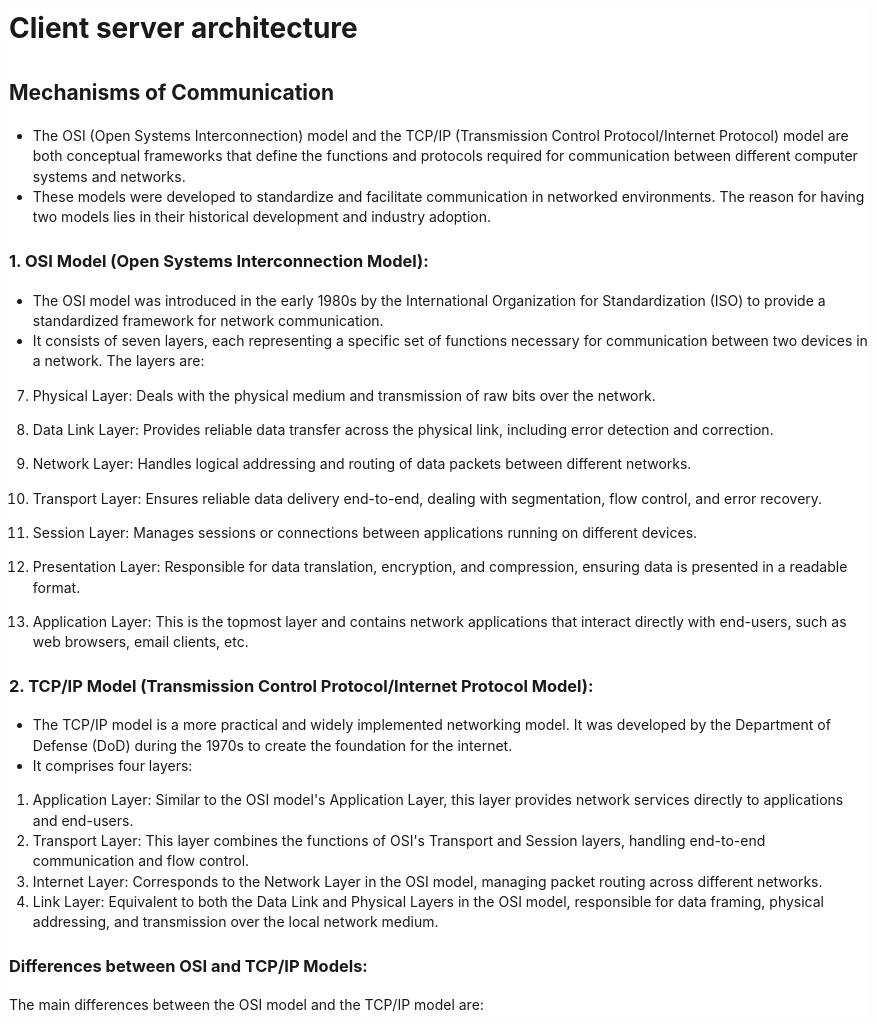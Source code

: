 # Client server architecture

## Mechanisms of Communication
- The OSI (Open Systems Interconnection) model and the TCP/IP (Transmission Control Protocol/Internet Protocol) model are both conceptual frameworks that define the functions and protocols required for communication between different computer systems and networks.
- These models were developed to standardize and facilitate communication in networked environments. The reason for having two models lies in their historical development and industry adoption.

### 1. OSI Model (Open Systems Interconnection Model):
- The OSI model was introduced in the early 1980s by the International Organization for Standardization (ISO) to provide a standardized framework for network communication.
- It consists of seven layers, each representing a specific set of functions necessary for communication between two devices in a network. The layers are:

7. Physical Layer: Deals with the physical medium and transmission of raw bits over the network.

6. Data Link Layer: Provides reliable data transfer across the physical link, including error detection and correction.

4. Network Layer: Handles logical addressing and routing of data packets between different networks.

4. Transport Layer: Ensures reliable data delivery end-to-end, dealing with segmentation, flow control, and error recovery.

3. Session Layer: Manages sessions or connections between applications running on different devices.

2. Presentation Layer: Responsible for data translation, encryption, and compression, ensuring data is presented in a readable format.

1. Application Layer: This is the topmost layer and contains network applications that interact directly with end-users, such as web browsers, email clients, etc.


### 2. TCP/IP Model (Transmission Control Protocol/Internet Protocol Model):
- The TCP/IP model is a more practical and widely implemented networking model. It was developed by the Department of Defense (DoD) during the 1970s to create the foundation for the internet.
- It comprises four layers:

1. Application Layer: Similar to the OSI model's Application Layer, this layer provides network services directly to applications and end-users.
2. Transport Layer: This layer combines the functions of OSI's Transport and Session layers, handling end-to-end communication and flow control.
3. Internet Layer: Corresponds to the Network Layer in the OSI model, managing packet routing across different networks.
4. Link Layer: Equivalent to both the Data Link and Physical Layers in the OSI model, responsible for data framing, physical addressing, and transmission over the local network medium.


### Differences between OSI and TCP/IP Models:
The main differences between the OSI model and the TCP/IP model are:
